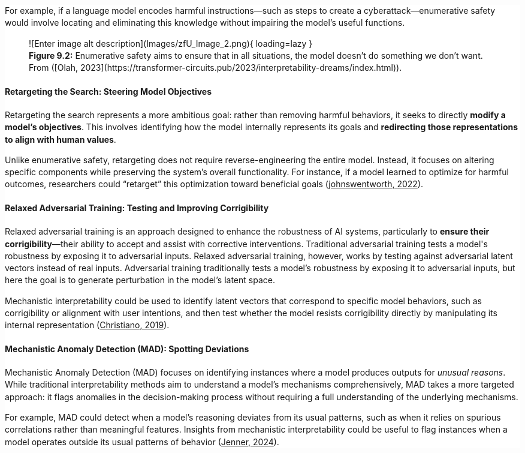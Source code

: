 For example, if a language model encodes harmful instructions—such as steps to create a cyberattack—enumerative safety would involve locating and eliminating this knowledge without impairing the model’s useful functions.

<figure markdown="span">
![Enter image alt description](Images/zfU_Image_2.png){ loading=lazy }
  <figcaption markdown="1"><b>Figure 9.2:</b> Enumerative safety aims to ensure that in all situations, the model doesn’t do something we don’t want. From ([Olah, 2023](https://transformer-circuits.pub/2023/interpretability-dreams/index.html)).</figcaption>
</figure>

#### **Retargeting the Search: Steering Model Objectives**

Retargeting the search represents a more ambitious goal: rather than removing harmful behaviors, it seeks to directly **modify a model’s objectives**. This involves identifying how the model internally represents its goals and **redirecting those representations to align with human values**.

Unlike enumerative safety, retargeting does not require reverse-engineering the entire model. Instead, it focuses on altering specific components while preserving the system’s overall functionality. For instance, if a model learned to optimize for harmful outcomes, researchers could “retarget” this optimization toward beneficial goals ([johnswentworth, ](https://www.alignmentforum.org/posts/w4aeAFzSAguvqA5qu/how-to-go-from-interpretability-to-alignment-just-retarget)[2022](https://www.alignmentforum.org/posts/w4aeAFzSAguvqA5qu/how-to-go-from-interpretability-to-alignment-just-retarget)).

#### **Relaxed Adversarial Training: Testing and Improving Corrigibility**

Relaxed adversarial training is an approach designed to enhance the robustness of AI systems, particularly to **ensure their corrigibility**—their ability to accept and assist with corrective interventions. Traditional adversarial training tests a model's robustness by exposing it to adversarial inputs. Relaxed adversarial training, however, works by testing against adversarial latent vectors instead of real inputs. Adversarial training traditionally tests a model’s robustness by exposing it to adversarial inputs, but here the goal is to generate perturbation in the model’s latent space.

Mechanistic interpretability could be used to identify latent vectors that correspond to specific model behaviors, such as corrigibility or alignment with user intentions, and then test whether the model resists corrigibility directly by manipulating its internal representation ([Christiano, 2019](https://ai-alignment.com/training-robust-corrigibility-ce0e0a3b9b4d)).

#### **Mechanistic Anomaly Detection (****MAD****): Spotting Deviations**

Mechanistic Anomaly Detection (MAD) focuses on identifying instances where a model produces outputs for *unusual reasons*. While traditional interpretability methods aim to understand a model’s mechanisms comprehensively, MAD takes a more targeted approach: it flags anomalies in the decision-making process without requiring a full understanding of the underlying mechanisms.

For example, MAD could detect when a model’s reasoning deviates from its usual patterns, such as when it relies on spurious correlations rather than meaningful features. Insights from mechanistic interpretability could be useful to flag instances when a model operates outside its usual patterns of behavior ([Jenner, 2024](https://www.lesswrong.com/s/GiZ6puwmHozLuBrph/p/n7DFwtJvCzkuKmtbG)).
